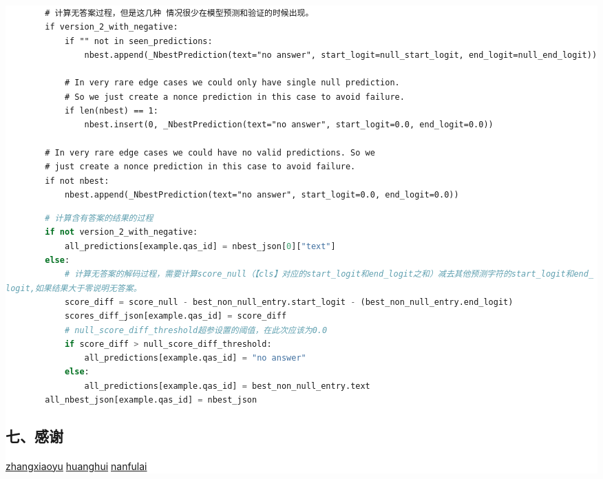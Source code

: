 ```
        # 计算无答案过程，但是这几种	情况很少在模型预测和验证的时候出现。
        if version_2_with_negative:
            if "" not in seen_predictions:
                nbest.append(_NbestPrediction(text="no answer", start_logit=null_start_logit, end_logit=null_end_logit))

            # In very rare edge cases we could only have single null prediction.
            # So we just create a nonce prediction in this case to avoid failure.
            if len(nbest) == 1:
                nbest.insert(0, _NbestPrediction(text="no answer", start_logit=0.0, end_logit=0.0))

        # In very rare edge cases we could have no valid predictions. So we
        # just create a nonce prediction in this case to avoid failure.
        if not nbest:
            nbest.append(_NbestPrediction(text="no answer", start_logit=0.0, end_logit=0.0))
```

```python
        # 计算含有答案的结果的过程
        if not version_2_with_negative:
            all_predictions[example.qas_id] = nbest_json[0]["text"]
        else:
			# 计算无答案的解码过程，需要计算score_null（【cls】对应的start_logit和end_logit之和）减去其他预测字符的start_logit和end_logit,如果结果大于零说明无答案。
            score_diff = score_null - best_non_null_entry.start_logit - (best_non_null_entry.end_logit)
            scores_diff_json[example.qas_id] = score_diff
            # null_score_diff_threshold超参设置的阈值，在此次应该为0.0
            if score_diff > null_score_diff_threshold:
                all_predictions[example.qas_id] = "no answer"
            else:
                all_predictions[example.qas_id] = best_non_null_entry.text
        all_nbest_json[example.qas_id] = nbest_json
```

## 七、感谢

[zhangxiaoyu](https://github.com/Decalogue)  [huanghui](https://github.com/huanghuidmml)  [nanfulai](https://github.com/nanfulai)



